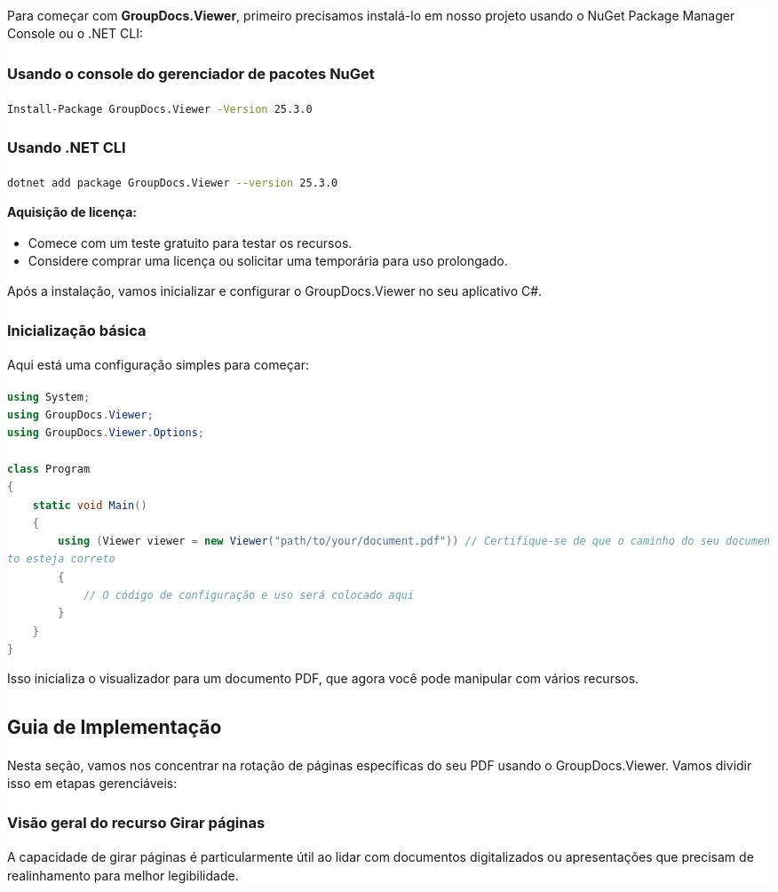 Para começar com **GroupDocs.Viewer**, primeiro precisamos instalá-lo em nosso projeto usando o NuGet Package Manager Console ou o .NET CLI:

### Usando o console do gerenciador de pacotes NuGet
```bash
Install-Package GroupDocs.Viewer -Version 25.3.0
```

### Usando .NET CLI
```bash
dotnet add package GroupDocs.Viewer --version 25.3.0
```

**Aquisição de licença:**

- Comece com um teste gratuito para testar os recursos.
- Considere comprar uma licença ou solicitar uma temporária para uso prolongado.

Após a instalação, vamos inicializar e configurar o GroupDocs.Viewer no seu aplicativo C#.

### Inicialização básica

Aqui está uma configuração simples para começar:

```csharp
using System;
using GroupDocs.Viewer;
using GroupDocs.Viewer.Options;

class Program
{
    static void Main()
    {
        using (Viewer viewer = new Viewer("path/to/your/document.pdf")) // Certifique-se de que o caminho do seu documento esteja correto
        {
            // O código de configuração e uso será colocado aqui
        }
    }
}
```

Isso inicializa o visualizador para um documento PDF, que agora você pode manipular com vários recursos.

## Guia de Implementação

Nesta seção, vamos nos concentrar na rotação de páginas específicas do seu PDF usando o GroupDocs.Viewer. Vamos dividir isso em etapas gerenciáveis:

### Visão geral do recurso Girar páginas

A capacidade de girar páginas é particularmente útil ao lidar com documentos digitalizados ou apresentações que precisam de realinhamento para melhor legibilidade.
